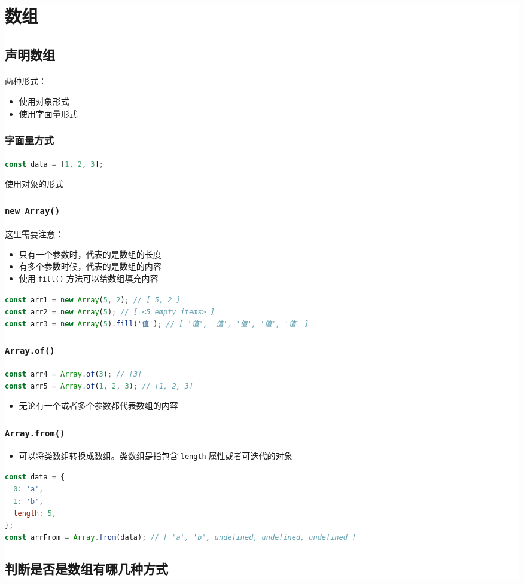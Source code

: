 # 数组

## 声明数组

两种形式：

- 使用对象形式
- 使用字面量形式

### 字面量方式

```javascript
const data = [1, 2, 3];
```

使用对象的形式

### `new Array()`

这里需要注意：

- 只有一个参数时，代表的是数组的长度
- 有多个参数时候，代表的是数组的内容
- 使用 `fill()` 方法可以给数组填充内容

```javascript
const arr1 = new Array(5, 2); // [ 5, 2 ]
const arr2 = new Array(5); // [ <5 empty items> ]
const arr3 = new Array(5).fill('值'); // [ '值', '值', '值', '值', '值' ]
```

### `Array.of()`

```javascript
const arr4 = Array.of(3); // [3]
const arr5 = Array.of(1, 2, 3); // [1, 2, 3]
```

- 无论有一个或者多个参数都代表数组的内容

### `Array.from()`

- 可以将类数组转换成数组。类数组是指包含 `length` 属性或者可迭代的对象

```javascript
const data = {
  0: 'a',
  1: 'b',
  length: 5,
};
const arrFrom = Array.from(data); // [ 'a', 'b', undefined, undefined, undefined ]
```

## 判断是否是数组有哪几种方式
